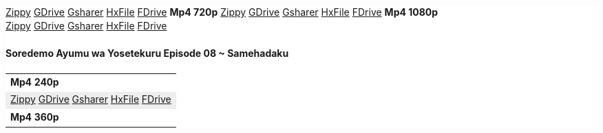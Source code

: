 <tr bgcolor="#eee">
<td><a href="https://lia.flashtik.com/?r=aHR0cHM6Ly93d3cxMTkuemlwcHlzaGFyZS5jb20vdi9nazRKWlZhai9maWxlLmh0bWw=" rel="nofollow external noopener noreferrer" data-wpel-link="external">Zippy</a> <a href="https://lia.flashtik.com/?r=aHR0cHM6Ly9kcml2ZS5nb29nbGUuY29tL2ZpbGUvZC8xNmd0N1Z0QVl4LXNuMUVKeC1pXzVEZ0RqRmVvb3k3aTkvdmlldz91c3A9c2hhcmluZw==" rel="nofollow external noopener noreferrer" data-wpel-link="external">GDrive</a> <a href="https://lia.flashtik.com/?r=aHR0cHM6Ly9hY2VmaWxlLmNvL2YvODI4Mjc1NzYvc2F5LTA5LTQ4MHAtbXA0" rel="nofollow external noopener noreferrer" data-wpel-link="external">Gsharer</a> <a href="https://lia.flashtik.com/?r=aHR0cHM6Ly9oeGZpbGUuY28vYmlheTNiN291aTlw" rel="nofollow external noopener noreferrer" data-wpel-link="external">HxFile</a> <a href="https://lia.flashtik.com/?r=aHR0cHM6Ly9mYXN0ZHJpdmUuaW8vNVpPay9TQVktMDktNDgwcC5tcDQ=" rel="nofollow external noopener noreferrer" data-wpel-link="external">FDrive</a></td>
</tr>
<tr>
<td><strong>Mp4 720p</strong></td>
</tr>
<tr bgcolor="#eee">
<td><a href="https://lia.flashtik.com/?r=aHR0cHM6Ly93d3cxMTkuemlwcHlzaGFyZS5jb20vdi9zbElnODl2Mi9maWxlLmh0bWw=" rel="nofollow external noopener noreferrer" data-wpel-link="external">Zippy</a> <a href="https://lia.flashtik.com/?r=aHR0cHM6Ly9kcml2ZS5nb29nbGUuY29tL2ZpbGUvZC8xaVRuRzNXMnByNUQtZkQyZGRORVcxYUJPMlJPT2tuQzcvdmlldz91c3A9c2hhcmluZw==" rel="nofollow external noopener noreferrer" data-wpel-link="external">GDrive</a> <a href="https://lia.flashtik.com/?r=aHR0cHM6Ly9hY2VmaWxlLmNvL2YvODI4Mjc1Nzcvc2F5LTA5LTcyMHAtbXA0" rel="nofollow external noopener noreferrer" data-wpel-link="external">Gsharer</a> <a href="https://lia.flashtik.com/?r=aHR0cHM6Ly9oeGZpbGUuY28vZ2ltN2s2Ym1zdDZl" rel="nofollow external noopener noreferrer" data-wpel-link="external">HxFile</a> <a href="https://lia.flashtik.com/?r=aHR0cHM6Ly9mYXN0ZHJpdmUuaW8vNVpPbC9TQVktMDktNzIwcC5tcDQ=" rel="nofollow external noopener noreferrer" data-wpel-link="external">FDrive</a></td>
</tr>
<tr>
<td><strong>Mp4 1080p</strong></td>
</tr>
<tr bgcolor="#eee">
<td><a href="https://lia.flashtik.com/?r=aHR0cHM6Ly93d3cxMTkuemlwcHlzaGFyZS5jb20vdi96YUMxamJjTC9maWxlLmh0bWw=" rel="nofollow external noopener noreferrer" data-wpel-link="external">Zippy</a> <a href="https://lia.flashtik.com/?r=aHR0cHM6Ly9kcml2ZS5nb29nbGUuY29tL2ZpbGUvZC8xdW40RnlnQVZsRkVPRFNzN3VxLWY2YnFDR0M5cUVBSXIvdmlldz91c3A9c2hhcmluZw==" rel="nofollow external noopener noreferrer" data-wpel-link="external">GDrive</a> <a href="https://lia.flashtik.com/?r=aHR0cHM6Ly9hY2VmaWxlLmNvL2YvODI4Mjc1Nzgvc2F5LTA5LTEwODBwLW1wNA==" rel="nofollow external noopener noreferrer" data-wpel-link="external">Gsharer</a> <a href="https://lia.flashtik.com/?r=aHR0cHM6Ly9oeGZpbGUuY28vd3pjODN2bDcwN2d6" rel="nofollow external noopener noreferrer" data-wpel-link="external">HxFile</a> <a href="https://lia.flashtik.com/?r=aHR0cHM6Ly9mYXN0ZHJpdmUuaW8vNVpPbS9TQVktMDktMTA4MHAubXA0" rel="nofollow external noopener noreferrer" data-wpel-link="external">FDrive</a></td>
</tr>
</tbody>
</table>
<h4 style="text-align: justify;">Soredemo Ayumu wa Yosetekuru Episode 08 ~ Samehadaku</h4>
<table class="table table-hover">
<tbody>
<tr>
<td><strong>Mp4 240p</strong></td>
</tr>
<tr bgcolor="#eee">
<td><a href="https://lia.flashtik.com/?r=aHR0cHM6Ly93d3c5NS56aXBweXNoYXJlLmNvbS92L25ZakVJVDA3L2ZpbGUuaHRtbA==" rel="nofollow external noopener noreferrer" data-wpel-link="external">Zippy</a> <a href="https://lia.flashtik.com/?r=aHR0cHM6Ly9kcml2ZS5nb29nbGUuY29tL2ZpbGUvZC8xWTJoU3NMZTRJZVNSTEMwRlBhejc4MW5aMXlNZlJRZk0vdmlldz91c3A9c2hhcmluZw==" rel="nofollow external noopener noreferrer" data-wpel-link="external">GDrive</a> <a href="https://lia.flashtik.com/?r=aHR0cHM6Ly9hY2VmaWxlLmNvL2YvODIzNjY2MDkvc2F5LTA4LTI0MHAtbXA0" rel="nofollow external noopener noreferrer" data-wpel-link="external">Gsharer</a> <a href="https://lia.flashtik.com/?r=aHR0cHM6Ly9oeGZpbGUuY28vNmdsdnllajM5ZWg5" rel="nofollow external noopener noreferrer" data-wpel-link="external">HxFile</a> <a href="https://lia.flashtik.com/?r=aHR0cHM6Ly9mYXN0ZHJpdmUuaW8vNVo5VC9TQVktMDgtMjQwcC5tcDQ=" rel="nofollow external noopener noreferrer" data-wpel-link="external">FDrive</a></td>
</tr>
<tr>
<td><strong>Mp4 360p</strong></td>